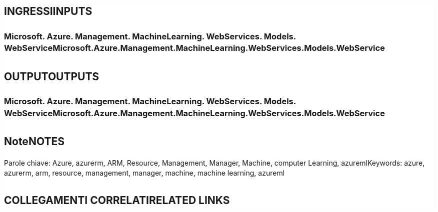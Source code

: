 ## <span data-ttu-id="dcf10-152">INGRESSI</span><span class="sxs-lookup"><span data-stu-id="dcf10-152">INPUTS</span></span>

### <span data-ttu-id="dcf10-153">Microsoft. Azure. Management. MachineLearning. WebServices. Models. WebService</span><span class="sxs-lookup"><span data-stu-id="dcf10-153">Microsoft.Azure.Management.MachineLearning.WebServices.Models.WebService</span></span>

## <span data-ttu-id="dcf10-154">OUTPUT</span><span class="sxs-lookup"><span data-stu-id="dcf10-154">OUTPUTS</span></span>

### <span data-ttu-id="dcf10-155">Microsoft. Azure. Management. MachineLearning. WebServices. Models. WebService</span><span class="sxs-lookup"><span data-stu-id="dcf10-155">Microsoft.Azure.Management.MachineLearning.WebServices.Models.WebService</span></span>

## <span data-ttu-id="dcf10-156">Note</span><span class="sxs-lookup"><span data-stu-id="dcf10-156">NOTES</span></span>
<span data-ttu-id="dcf10-157">Parole chiave: Azure, azurerm, ARM, Resource, Management, Manager, Machine, computer Learning, azureml</span><span class="sxs-lookup"><span data-stu-id="dcf10-157">Keywords: azure, azurerm, arm, resource, management, manager, machine, machine learning, azureml</span></span>

## <span data-ttu-id="dcf10-158">COLLEGAMENTI CORRELATI</span><span class="sxs-lookup"><span data-stu-id="dcf10-158">RELATED LINKS</span></span>
